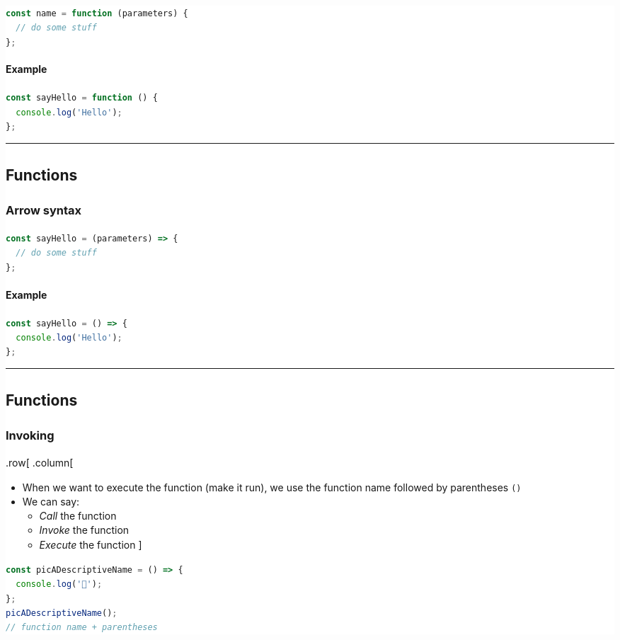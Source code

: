 ```js
const name = function (parameters) {
  // do some stuff
};
```

#### Example

```js
const sayHello = function () {
  console.log('Hello');
};
```

---

## Functions

### Arrow syntax

```js
const sayHello = (parameters) => {
  // do some stuff
};
```

#### Example

```js
const sayHello = () => {
  console.log('Hello');
};
```

---

## Functions

### Invoking

.row[
.column[

- When we want to execute the function (make it run), we use the function name followed by parentheses `()`
- We can say:
  - _Call_ the function
  - _Invoke_ the function
  - _Execute_ the function
    ]

```javascript
const picADescriptiveName = () => {
  console.log('👋');
};
picADescriptiveName();
// function name + parentheses
```
